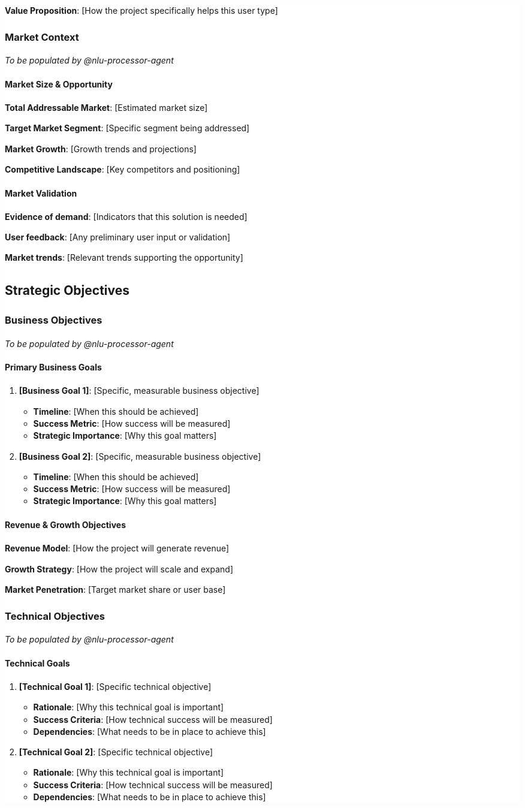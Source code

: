**Value Proposition**: [How the project specifically helps this user type]

### Market Context
*To be populated by @nlu-processor-agent*

#### Market Size & Opportunity
**Total Addressable Market**: [Estimated market size]

**Target Market Segment**: [Specific segment being addressed]

**Market Growth**: [Growth trends and projections]

**Competitive Landscape**: [Key competitors and positioning]

#### Market Validation
**Evidence of demand**: [Indicators that this solution is needed]

**User feedback**: [Any preliminary user input or validation]

**Market trends**: [Relevant trends supporting the opportunity]

## Strategic Objectives

### Business Objectives
*To be populated by @nlu-processor-agent*

#### Primary Business Goals
1. **[Business Goal 1]**: [Specific, measurable business objective]
   - **Timeline**: [When this should be achieved]
   - **Success Metric**: [How success will be measured]
   - **Strategic Importance**: [Why this goal matters]

2. **[Business Goal 2]**: [Specific, measurable business objective]
   - **Timeline**: [When this should be achieved]
   - **Success Metric**: [How success will be measured]
   - **Strategic Importance**: [Why this goal matters]

#### Revenue & Growth Objectives
**Revenue Model**: [How the project will generate revenue]

**Growth Strategy**: [How the project will scale and expand]

**Market Penetration**: [Target market share or user base]

### Technical Objectives
*To be populated by @nlu-processor-agent*

#### Technical Goals
1. **[Technical Goal 1]**: [Specific technical objective]
   - **Rationale**: [Why this technical goal is important]
   - **Success Criteria**: [How technical success will be measured]
   - **Dependencies**: [What needs to be in place to achieve this]

2. **[Technical Goal 2]**: [Specific technical objective]
   - **Rationale**: [Why this technical goal is important]
   - **Success Criteria**: [How technical success will be measured]
   - **Dependencies**: [What needs to be in place to achieve this]
